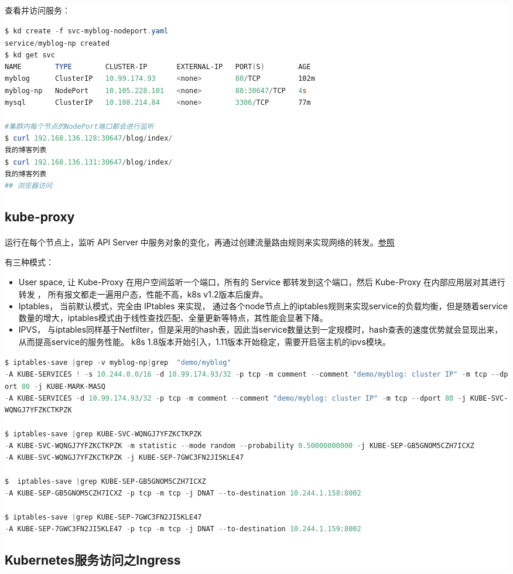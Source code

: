 查看并访问服务：

```powershell
$ kd create -f svc-myblog-nodeport.yaml
service/myblog-np created
$ kd get svc
NAME        TYPE        CLUSTER-IP       EXTERNAL-IP   PORT(S)        AGE
myblog      ClusterIP   10.99.174.93     <none>        80/TCP         102m
myblog-np   NodePort    10.105.228.101   <none>        80:30647/TCP   4s
mysql       ClusterIP   10.108.214.84    <none>        3306/TCP       77m

#集群内每个节点的NodePort端口都会进行监听
$ curl 192.168.136.128:30647/blog/index/
我的博客列表
$ curl 192.168.136.131:30647/blog/index/
我的博客列表
## 浏览器访问
```
## kube-proxy

 运行在每个节点上，监听 API Server 中服务对象的变化，再通过创建流量路由规则来实现网络的转发。[参照]( https://kubernetes.io/docs/concepts/services-networking/service/#virtual-ips-and-service-proxies )

有三种模式：

- User space, 让 Kube-Proxy 在用户空间监听一个端口，所有的 Service 都转发到这个端口，然后 Kube-Proxy 在内部应用层对其进行转发 ， 所有报文都走一遍用户态，性能不高，k8s v1.2版本后废弃。
- Iptables， 当前默认模式，完全由 IPtables 来实现， 通过各个node节点上的iptables规则来实现service的负载均衡，但是随着service数量的增大，iptables模式由于线性查找匹配、全量更新等特点，其性能会显著下降。 
- IPVS， 与iptables同样基于Netfilter，但是采用的hash表，因此当service数量达到一定规模时，hash查表的速度优势就会显现出来，从而提高service的服务性能。 k8s 1.8版本开始引入，1.11版本开始稳定，需要开启宿主机的ipvs模块。

```powershell
$ iptables-save |grep -v myblog-np|grep  "demo/myblog"
-A KUBE-SERVICES ! -s 10.244.0.0/16 -d 10.99.174.93/32 -p tcp -m comment --comment "demo/myblog: cluster IP" -m tcp --dport 80 -j KUBE-MARK-MASQ
-A KUBE-SERVICES -d 10.99.174.93/32 -p tcp -m comment --comment "demo/myblog: cluster IP" -m tcp --dport 80 -j KUBE-SVC-WQNGJ7YFZKCTKPZK

$ iptables-save |grep KUBE-SVC-WQNGJ7YFZKCTKPZK
-A KUBE-SVC-WQNGJ7YFZKCTKPZK -m statistic --mode random --probability 0.50000000000 -j KUBE-SEP-GB5GNOM5CZH7ICXZ
-A KUBE-SVC-WQNGJ7YFZKCTKPZK -j KUBE-SEP-7GWC3FN2JI5KLE47

$  iptables-save |grep KUBE-SEP-GB5GNOM5CZH7ICXZ
-A KUBE-SEP-GB5GNOM5CZH7ICXZ -p tcp -m tcp -j DNAT --to-destination 10.244.1.158:8002

$ iptables-save |grep KUBE-SEP-7GWC3FN2JI5KLE47
-A KUBE-SEP-7GWC3FN2JI5KLE47 -p tcp -m tcp -j DNAT --to-destination 10.244.1.159:8002
```
## Kubernetes服务访问之Ingress
